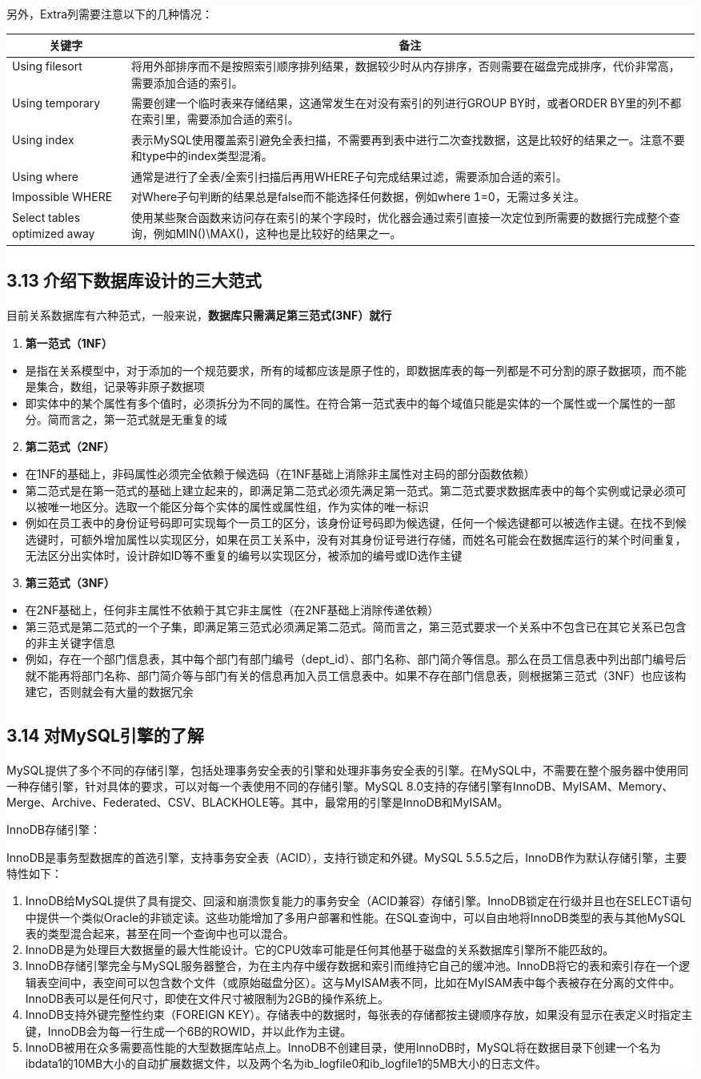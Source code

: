 另外，Extra列需要注意以下的几种情况：

| 关键字                       | 备注                                                         |
| ---------------------------- | ------------------------------------------------------------ |
| Using filesort               | 将用外部排序而不是按照索引顺序排列结果，数据较少时从内存排序，否则需要在磁盘完成排序，代价非常高，需要添加合适的索引。 |
| Using temporary              | 需要创建一个临时表来存储结果，这通常发生在对没有索引的列进行GROUP BY时，或者ORDER BY里的列不都在索引里，需要添加合适的索引。 |
| Using index                  | 表示MySQL使用覆盖索引避免全表扫描，不需要再到表中进行二次查找数据，这是比较好的结果之一。注意不要和type中的index类型混淆。 |
| Using where                  | 通常是进行了全表/全索引扫描后再用WHERE子句完成结果过滤，需要添加合适的索引。 |
| Impossible WHERE             | 对Where子句判断的结果总是false而不能选择任何数据，例如where 1=0，无需过多关注。 |
| Select tables optimized away | 使用某些聚合函数来访问存在索引的某个字段时，优化器会通过索引直接一次定位到所需要的数据行完成整个查询，例如MIN()\MAX()，这种也是比较好的结果之一。 |

## 3.13 介绍下数据库设计的三大范式

目前关系数据库有六种范式，一般来说，**数据库只需满足第三范式(3NF）就行**

1. **第一范式（1NF）**

- 是指在关系模型中，对于添加的一个规范要求，所有的域都应该是原子性的，即数据库表的每一列都是不可分割的原子数据项，而不能是集合，数组，记录等非原子数据项
- 即实体中的某个属性有多个值时，必须拆分为不同的属性。在符合第一范式表中的每个域值只能是实体的一个属性或一个属性的一部分。简而言之，第一范式就是无重复的域

2. **第二范式（2NF）**

- 在1NF的基础上，非码属性必须完全依赖于候选码（在1NF基础上消除非主属性对主码的部分函数依赖）
- 第二范式是在第一范式的基础上建立起来的，即满足第二范式必须先满足第一范式。第二范式要求数据库表中的每个实例或记录必须可以被唯一地区分。选取一个能区分每个实体的属性或属性组，作为实体的唯一标识
- 例如在员工表中的身份证号码即可实现每个一员工的区分，该身份证号码即为候选键，任何一个候选键都可以被选作主键。在找不到候选键时，可额外增加属性以实现区分，如果在员工关系中，没有对其身份证号进行存储，而姓名可能会在数据库运行的某个时间重复，无法区分出实体时，设计辟如ID等不重复的编号以实现区分，被添加的编号或ID选作主键

3. **第三范式（3NF）**

- 在2NF基础上，任何非主属性不依赖于其它非主属性（在2NF基础上消除传递依赖）
- 第三范式是第二范式的一个子集，即满足第三范式必须满足第二范式。简而言之，第三范式要求一个关系中不包含已在其它关系已包含的非主关键字信息
- 例如，存在一个部门信息表，其中每个部门有部门编号（dept_id）、部门名称、部门简介等信息。那么在员工信息表中列出部门编号后就不能再将部门名称、部门简介等与部门有关的信息再加入员工信息表中。如果不存在部门信息表，则根据第三范式（3NF）也应该构建它，否则就会有大量的数据冗余

## 3.14 对MySQL引擎的了解

MySQL提供了多个不同的存储引擎，包括处理事务安全表的引擎和处理非事务安全表的引擎。在MySQL中，不需要在整个服务器中使用同一种存储引擎，针对具体的要求，可以对每一个表使用不同的存储引擎。MySQL 8.0支持的存储引擎有InnoDB、MyISAM、Memory、Merge、Archive、Federated、CSV、BLACKHOLE等。其中，最常用的引擎是InnoDB和MyISAM。

InnoDB存储引擎：

InnoDB是事务型数据库的首选引擎，支持事务安全表（ACID），支持行锁定和外键。MySQL 5.5.5之后，InnoDB作为默认存储引擎，主要特性如下：

1. InnoDB给MySQL提供了具有提交、回滚和崩溃恢复能力的事务安全（ACID兼容）存储引擎。InnoDB锁定在行级并且也在SELECT语句中提供一个类似Oracle的非锁定读。这些功能增加了多用户部署和性能。在SQL查询中，可以自由地将InnoDB类型的表与其他MySQL表的类型混合起来，甚至在同一个查询中也可以混合。
2. InnoDB是为处理巨大数据量的最大性能设计。它的CPU效率可能是任何其他基于磁盘的关系数据库引擎所不能匹敌的。
3. InnoDB存储引擎完全与MySQL服务器整合，为在主内存中缓存数据和索引而维持它自己的缓冲池。InnoDB将它的表和索引存在一个逻辑表空间中，表空间可以包含数个文件（或原始磁盘分区）。这与MyISAM表不同，比如在MyISAM表中每个表被存在分离的文件中。InnoDB表可以是任何尺寸，即使在文件尺寸被限制为2GB的操作系统上。
4. InnoDB支持外键完整性约束（FOREIGN KEY）。存储表中的数据时，每张表的存储都按主键顺序存放，如果没有显示在表定义时指定主键，InnoDB会为每一行生成一个6B的ROWID，并以此作为主键。
5. InnoDB被用在众多需要高性能的大型数据库站点上。InnoDB不创建目录，使用InnoDB时，MySQL将在数据目录下创建一个名为ibdata1的10MB大小的自动扩展数据文件，以及两个名为ib_logfile0和ib_logfile1的5MB大小的日志文件。
